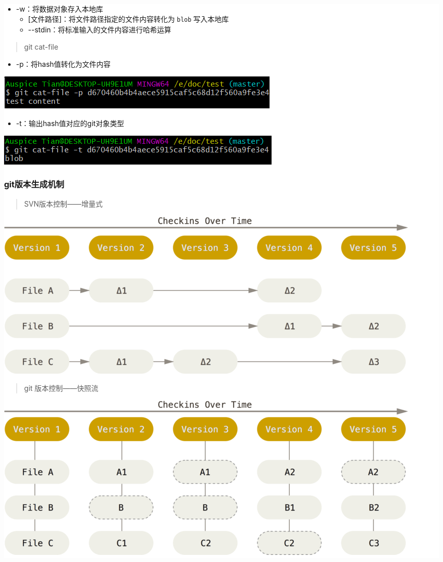 -   -w：将数据对象存入本地库
    -   [文件路径]：将文件路径指定的文件内容转化为 `blob` 写入本地库
    -   --stdin：将标准输入的文件内容进行哈希运算

>   git cat-file

-   -p：将hash值转化为文件内容

![image-20210127193934112](git&github.assets/image-20210127193934112.png)

-   -t：输出hash值对应的git对象类型

![image-20210127194141872](git&github.assets/image-20210127194141872.png)

### git版本生成机制

>   SVN版本控制——增量式

![image-20210126145423522](git&github.assets/image-20210126145423522.png)

>   git 版本控制——快照流

![image-20210126145718883](git&github.assets/image-20210126145718883.png)
